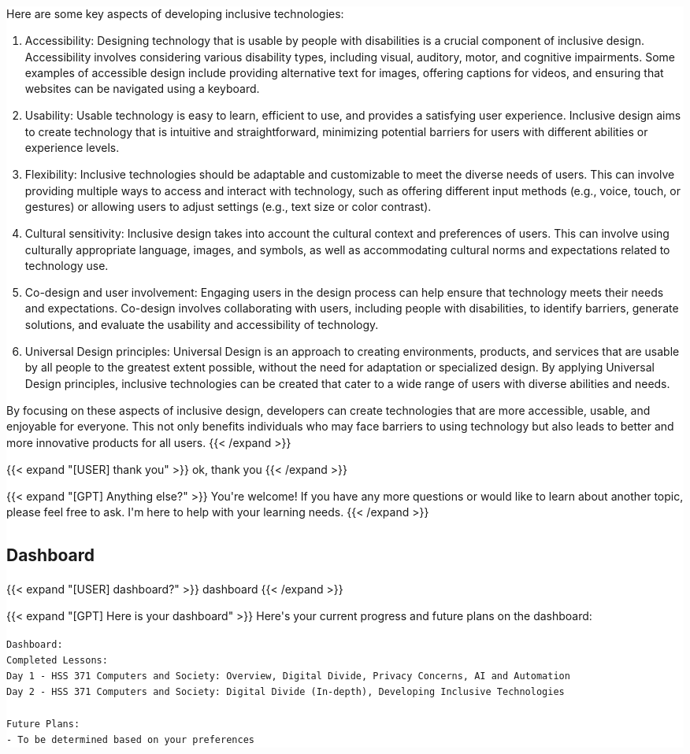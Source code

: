 Here are some key aspects of developing inclusive technologies:

1. Accessibility: Designing technology that is usable by people with disabilities is a crucial component of inclusive design. Accessibility involves considering various disability types, including visual, auditory, motor, and cognitive impairments. Some examples of accessible design include providing alternative text for images, offering captions for videos, and ensuring that websites can be navigated using a keyboard.

2. Usability: Usable technology is easy to learn, efficient to use, and provides a satisfying user experience. Inclusive design aims to create technology that is intuitive and straightforward, minimizing potential barriers for users with different abilities or experience levels.

3. Flexibility: Inclusive technologies should be adaptable and customizable to meet the diverse needs of users. This can involve providing multiple ways to access and interact with technology, such as offering different input methods (e.g., voice, touch, or gestures) or allowing users to adjust settings (e.g., text size or color contrast).

4. Cultural sensitivity: Inclusive design takes into account the cultural context and preferences of users. This can involve using culturally appropriate language, images, and symbols, as well as accommodating cultural norms and expectations related to technology use.

5. Co-design and user involvement: Engaging users in the design process can help ensure that technology meets their needs and expectations. Co-design involves collaborating with users, including people with disabilities, to identify barriers, generate solutions, and evaluate the usability and accessibility of technology.

6. Universal Design principles: Universal Design is an approach to creating environments, products, and services that are usable by all people to the greatest extent possible, without the need for adaptation or specialized design. By applying Universal Design principles, inclusive technologies can be created that cater to a wide range of users with diverse abilities and needs.

By focusing on these aspects of inclusive design, developers can create technologies that are more accessible, usable, and enjoyable for everyone. This not only benefits individuals who may face barriers to using technology but also leads to better and more innovative products for all users.
{{< /expand >}}

{{< expand "[USER] thank you" >}}
ok, thank you
{{< /expand >}}

{{< expand "[GPT] Anything else?" >}}
You're welcome! If you have any more questions or would like to learn about another topic, please feel free to ask. I'm here to help with your learning needs.
{{< /expand >}}

## Dashboard 

{{< expand "[USER] dashboard?" >}}
dashboard
{{< /expand >}}

{{< expand "[GPT] Here is your dashboard" >}}
Here's your current progress and future plans on the dashboard:

```
Dashboard:
Completed Lessons:
Day 1 - HSS 371 Computers and Society: Overview, Digital Divide, Privacy Concerns, AI and Automation
Day 2 - HSS 371 Computers and Society: Digital Divide (In-depth), Developing Inclusive Technologies

Future Plans:
- To be determined based on your preferences
```
